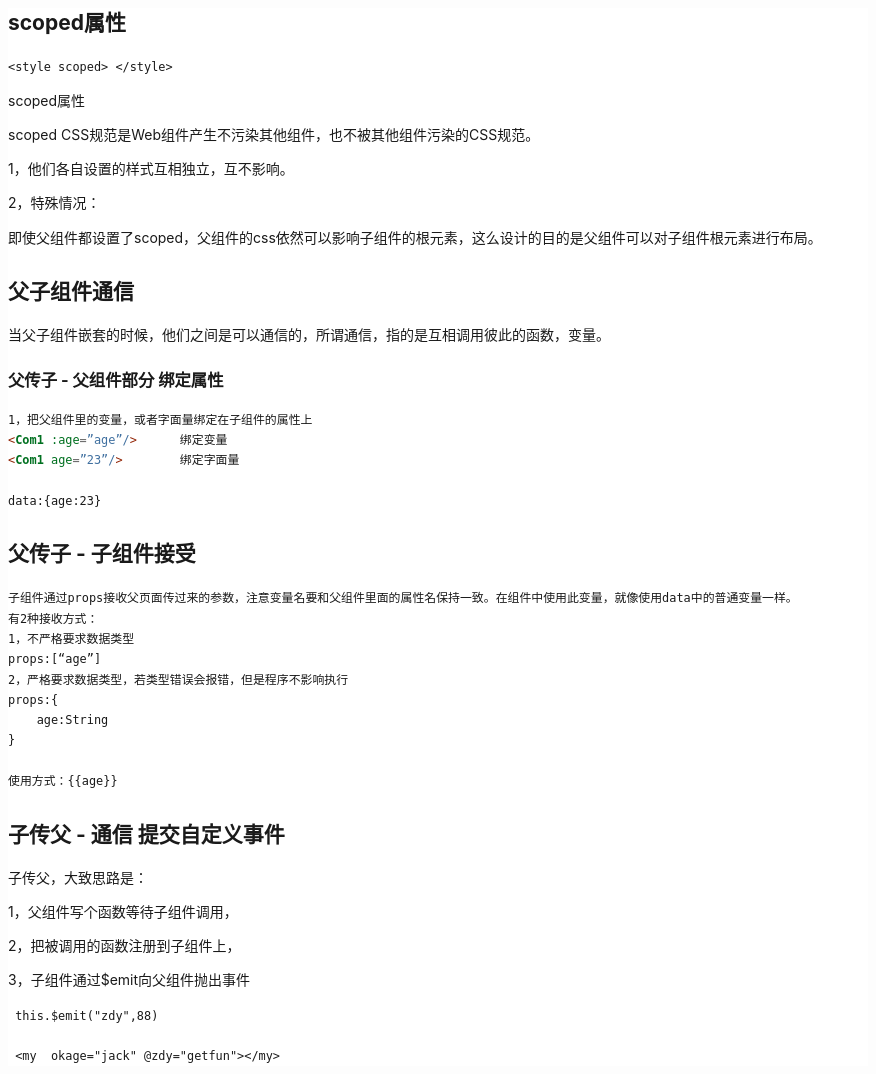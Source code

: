 ## scoped属性

`<style scoped> </style>`

scoped属性

scoped CSS规范是Web组件产生不污染其他组件，也不被其他组件污染的CSS规范。

1，他们各自设置的样式互相独立，互不影响。

2，特殊情况：

即使父组件都设置了scoped，父组件的css依然可以影响子组件的根元素，这么设计的目的是父组件可以对子组件根元素进行布局。

## 父子组件通信

当父子组件嵌套的时候，他们之间是可以通信的，所谓通信，指的是互相调用彼此的函数，变量。

### 父传子 - 父组件部分 绑定属性

```html
1，把父组件里的变量，或者字面量绑定在子组件的属性上
<Com1 :age=”age”/>		绑定变量
<Com1 age=”23”/>		绑定字面量

data:{age:23}
```

## 父传子 - 子组件接受

```html
子组件通过props接收父页面传过来的参数，注意变量名要和父组件里面的属性名保持一致。在组件中使用此变量，就像使用data中的普通变量一样。
有2种接收方式：
1，不严格要求数据类型
props:[“age”]
2，严格要求数据类型，若类型错误会报错，但是程序不影响执行
props:{
	age:String
}

使用方式：{{age}}
```

## 子传父 - 通信 提交自定义事件

子传父，大致思路是：

1，父组件写个函数等待子组件调用，

2，把被调用的函数注册到子组件上，

3，子组件通过$emit向父组件抛出事件

```vue
 this.$emit("zdy",88)

 <my  okage="jack" @zdy="getfun"></my>
```

